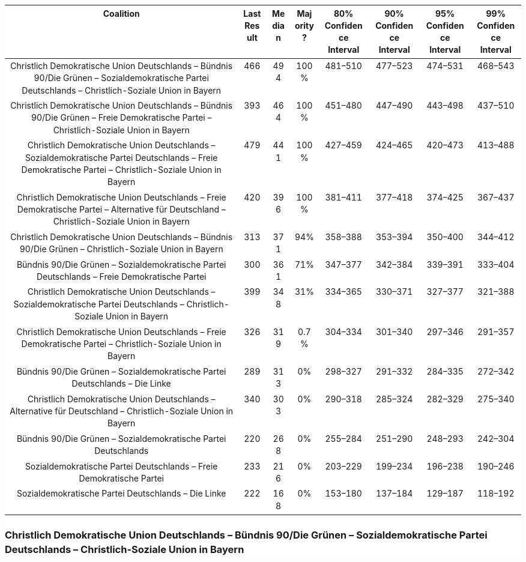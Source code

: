 | Coalition | Last Result | Median | Majority? | 80% Confidence Interval | 90% Confidence Interval | 95% Confidence Interval | 99% Confidence Interval |
|:---------:|:-----------:|:------:|:---------:|:-----------------------:|:-----------------------:|:-----------------------:|:-----------------------:|
| Christlich Demokratische Union Deutschlands – Bündnis 90/Die Grünen – Sozialdemokratische Partei Deutschlands – Christlich-Soziale Union in Bayern | 466 | 494 | 100% | 481–510 | 477–523 | 474–531 | 468–543 |
| Christlich Demokratische Union Deutschlands – Bündnis 90/Die Grünen – Freie Demokratische Partei – Christlich-Soziale Union in Bayern | 393 | 464 | 100% | 451–480 | 447–490 | 443–498 | 437–510 |
| Christlich Demokratische Union Deutschlands – Sozialdemokratische Partei Deutschlands – Freie Demokratische Partei – Christlich-Soziale Union in Bayern | 479 | 441 | 100% | 427–459 | 424–465 | 420–473 | 413–488 |
| Christlich Demokratische Union Deutschlands – Freie Demokratische Partei – Alternative für Deutschland – Christlich-Soziale Union in Bayern | 420 | 396 | 100% | 381–411 | 377–418 | 374–425 | 367–437 |
| Christlich Demokratische Union Deutschlands – Bündnis 90/Die Grünen – Christlich-Soziale Union in Bayern | 313 | 371 | 94% | 358–388 | 353–394 | 350–400 | 344–412 |
| Bündnis 90/Die Grünen – Sozialdemokratische Partei Deutschlands – Freie Demokratische Partei | 300 | 361 | 71% | 347–377 | 342–384 | 339–391 | 333–404 |
| Christlich Demokratische Union Deutschlands – Sozialdemokratische Partei Deutschlands – Christlich-Soziale Union in Bayern | 399 | 348 | 31% | 334–365 | 330–371 | 327–377 | 321–388 |
| Christlich Demokratische Union Deutschlands – Freie Demokratische Partei – Christlich-Soziale Union in Bayern | 326 | 319 | 0.7% | 304–334 | 301–340 | 297–346 | 291–357 |
| Bündnis 90/Die Grünen – Sozialdemokratische Partei Deutschlands – Die Linke | 289 | 313 | 0% | 298–327 | 291–332 | 284–335 | 272–342 |
| Christlich Demokratische Union Deutschlands – Alternative für Deutschland – Christlich-Soziale Union in Bayern | 340 | 303 | 0% | 290–318 | 285–324 | 282–329 | 275–340 |
| Bündnis 90/Die Grünen – Sozialdemokratische Partei Deutschlands | 220 | 268 | 0% | 255–284 | 251–290 | 248–293 | 242–304 |
| Sozialdemokratische Partei Deutschlands – Freie Demokratische Partei | 233 | 216 | 0% | 203–229 | 199–234 | 196–238 | 190–246 |
| Sozialdemokratische Partei Deutschlands – Die Linke | 222 | 168 | 0% | 153–180 | 137–184 | 129–187 | 118–192 |

### Christlich Demokratische Union Deutschlands – Bündnis 90/Die Grünen – Sozialdemokratische Partei Deutschlands – Christlich-Soziale Union in Bayern
